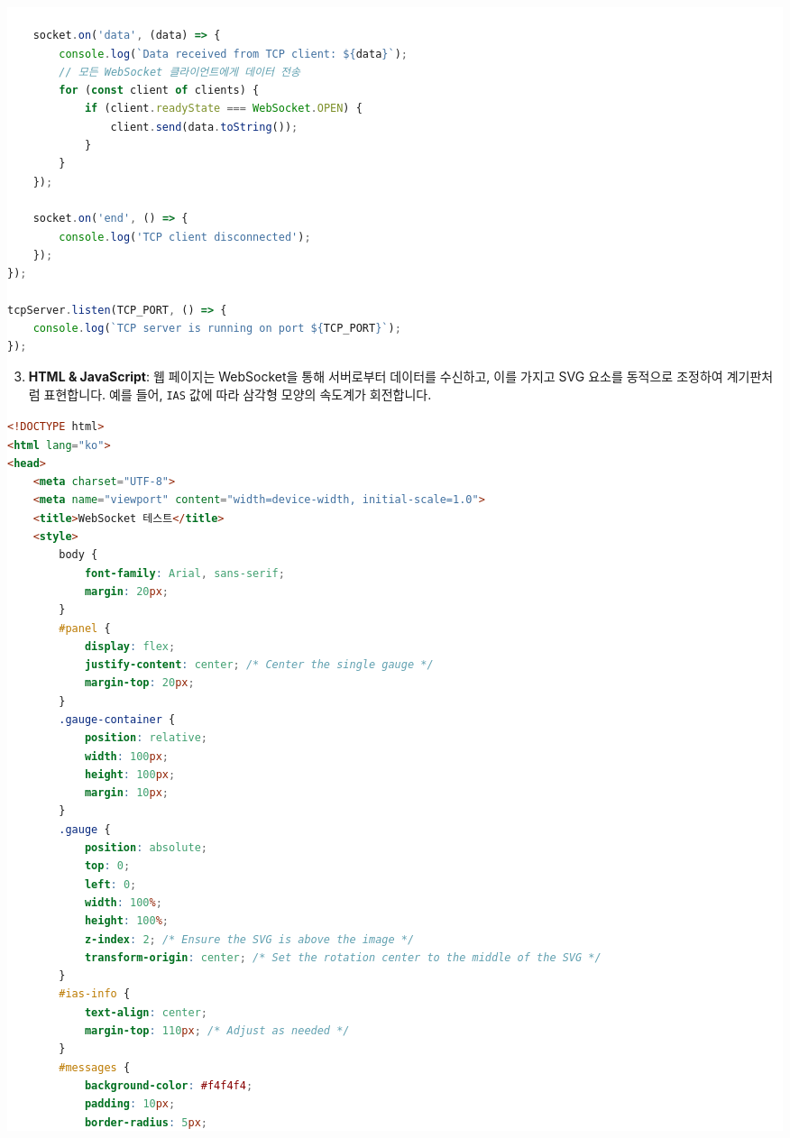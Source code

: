 ```javascript

    socket.on('data', (data) => {
        console.log(`Data received from TCP client: ${data}`);
        // 모든 WebSocket 클라이언트에게 데이터 전송
        for (const client of clients) {
            if (client.readyState === WebSocket.OPEN) {
                client.send(data.toString());
            }
        }
    });

    socket.on('end', () => {
        console.log('TCP client disconnected');
    });
});

tcpServer.listen(TCP_PORT, () => {
    console.log(`TCP server is running on port ${TCP_PORT}`);
});
```

3. **HTML & JavaScript**: 웹 페이지는 WebSocket을 통해 서버로부터 데이터를 수신하고, 이를 가지고 SVG 요소를 동적으로 조정하여 계기판처럼 표현합니다. 예를 들어, `IAS` 값에 따라 삼각형 모양의 속도계가 회전합니다.

```html
<!DOCTYPE html>
<html lang="ko">
<head>
    <meta charset="UTF-8">
    <meta name="viewport" content="width=device-width, initial-scale=1.0">
    <title>WebSocket 테스트</title>
    <style>
        body {
            font-family: Arial, sans-serif;
            margin: 20px;
        }
        #panel {
            display: flex;
            justify-content: center; /* Center the single gauge */
            margin-top: 20px;
        }
        .gauge-container {
            position: relative;
            width: 100px;
            height: 100px;
            margin: 10px;
        }
        .gauge {
            position: absolute;
            top: 0;
            left: 0;
            width: 100%;
            height: 100%;
            z-index: 2; /* Ensure the SVG is above the image */
            transform-origin: center; /* Set the rotation center to the middle of the SVG */
        }
        #ias-info {
            text-align: center;
            margin-top: 110px; /* Adjust as needed */
        }
        #messages {
            background-color: #f4f4f4;
            padding: 10px;
            border-radius: 5px;
```